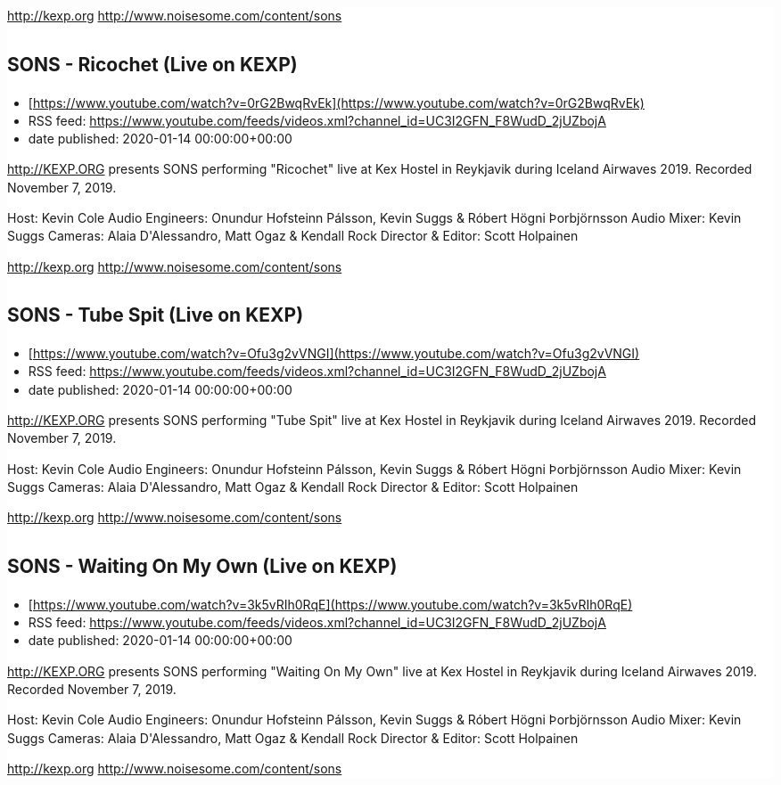 http://kexp.org
http://www.noisesome.com/content/sons

## SONS - Ricochet (Live on KEXP)
 - [https://www.youtube.com/watch?v=0rG2BwqRvEk](https://www.youtube.com/watch?v=0rG2BwqRvEk)
 - RSS feed: https://www.youtube.com/feeds/videos.xml?channel_id=UC3I2GFN_F8WudD_2jUZbojA
 - date published: 2020-01-14 00:00:00+00:00

http://KEXP.ORG presents SONS performing "Ricochet" live at Kex Hostel in Reykjavik during Iceland Airwaves 2019. Recorded November 7, 2019.

Host: Kevin Cole
Audio Engineers: Onundur Hofsteinn Pálsson, Kevin Suggs & Róbert Högni Þorbjörnsson
Audio Mixer: Kevin Suggs
Cameras: Alaia D'Alessandro, Matt Ogaz & Kendall Rock
Director & Editor: Scott Holpainen

http://kexp.org
http://www.noisesome.com/content/sons

## SONS - Tube Spit (Live on KEXP)
 - [https://www.youtube.com/watch?v=Ofu3g2vVNGI](https://www.youtube.com/watch?v=Ofu3g2vVNGI)
 - RSS feed: https://www.youtube.com/feeds/videos.xml?channel_id=UC3I2GFN_F8WudD_2jUZbojA
 - date published: 2020-01-14 00:00:00+00:00

http://KEXP.ORG presents SONS performing "Tube Spit" live at Kex Hostel in Reykjavik during Iceland Airwaves 2019. Recorded November 7, 2019.

Host: Kevin Cole
Audio Engineers: Onundur Hofsteinn Pálsson, Kevin Suggs & Róbert Högni Þorbjörnsson
Audio Mixer: Kevin Suggs
Cameras: Alaia D'Alessandro, Matt Ogaz & Kendall Rock
Director & Editor: Scott Holpainen

http://kexp.org
http://www.noisesome.com/content/sons

## SONS - Waiting On My Own (Live on KEXP)
 - [https://www.youtube.com/watch?v=3k5vRIh0RqE](https://www.youtube.com/watch?v=3k5vRIh0RqE)
 - RSS feed: https://www.youtube.com/feeds/videos.xml?channel_id=UC3I2GFN_F8WudD_2jUZbojA
 - date published: 2020-01-14 00:00:00+00:00

http://KEXP.ORG presents SONS performing "Waiting On My Own" live at Kex Hostel in Reykjavik during Iceland Airwaves 2019. Recorded November 7, 2019.

Host: Kevin Cole
Audio Engineers: Onundur Hofsteinn Pálsson, Kevin Suggs & Róbert Högni Þorbjörnsson
Audio Mixer: Kevin Suggs
Cameras: Alaia D'Alessandro, Matt Ogaz & Kendall Rock
Director & Editor: Scott Holpainen

http://kexp.org
http://www.noisesome.com/content/sons
